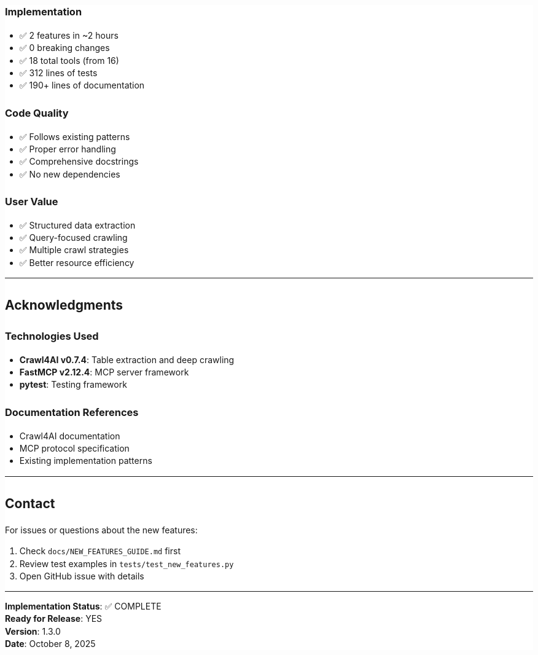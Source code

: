 ### Implementation
- ✅ 2 features in ~2 hours
- ✅ 0 breaking changes
- ✅ 18 total tools (from 16)
- ✅ 312 lines of tests
- ✅ 190+ lines of documentation

### Code Quality
- ✅ Follows existing patterns
- ✅ Proper error handling
- ✅ Comprehensive docstrings
- ✅ No new dependencies

### User Value
- ✅ Structured data extraction
- ✅ Query-focused crawling
- ✅ Multiple crawl strategies
- ✅ Better resource efficiency

---

## Acknowledgments

### Technologies Used
- **Crawl4AI v0.7.4**: Table extraction and deep crawling
- **FastMCP v2.12.4**: MCP server framework
- **pytest**: Testing framework

### Documentation References
- Crawl4AI documentation
- MCP protocol specification
- Existing implementation patterns

---

## Contact

For issues or questions about the new features:
1. Check `docs/NEW_FEATURES_GUIDE.md` first
2. Review test examples in `tests/test_new_features.py`
3. Open GitHub issue with details

---

**Implementation Status**: ✅ COMPLETE  
**Ready for Release**: YES  
**Version**: 1.3.0  
**Date**: October 8, 2025
